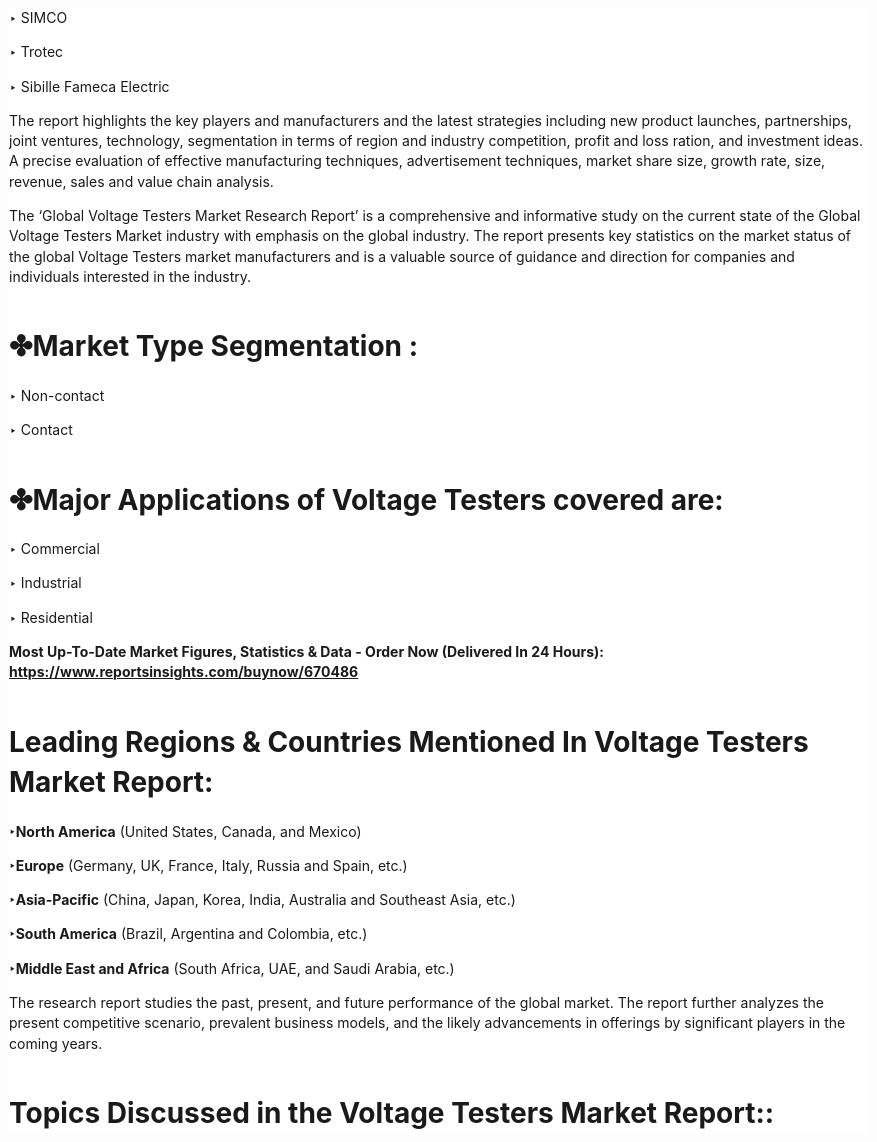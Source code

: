‣ SIMCO

‣ Trotec

‣ Sibille Fameca Electric

The report highlights the key players and manufacturers and the latest strategies including new product launches, partnerships, joint ventures, technology, segmentation in terms of region and industry competition, profit and loss ration, and investment ideas. A precise evaluation of effective manufacturing techniques, advertisement techniques, market share size, growth rate, size, revenue, sales and value chain analysis.

The ‘Global Voltage Testers Market Research Report’ is a comprehensive and informative study on the current state of the Global Voltage Testers Market industry with emphasis on the global industry. The report presents key statistics on the market status of the global Voltage Testers market manufacturers and is a valuable source of guidance and direction for companies and individuals interested in the industry.

# <strong>✤Market Type Segmentation :</strong>

‣ Non-contact

‣ Contact

# <strong>✤Major Applications of Voltage Testers covered are:</strong>

‣ Commercial

‣ Industrial

‣ Residential

<strong>Most Up-To-Date Market Figures, Statistics & Data - Order Now (Delivered In 24 Hours): <a href=https://www.reportsinsights.com/buynow/670486>https://www.reportsinsights.com/buynow/670486</a></strong>

# <strong>Leading Regions &amp; Countries Mentioned In Voltage Testers Market Report:</strong>

<strong>‣North America</strong> (United States, Canada, and Mexico)

<strong>‣Europe</strong> (Germany, UK, France, Italy, Russia and Spain, etc.)

<strong>‣Asia-Pacific</strong> (China, Japan, Korea, India, Australia and Southeast Asia, etc.)

<strong>‣South America</strong> (Brazil, Argentina and Colombia, etc.)

<strong>‣Middle East and Africa</strong> (South Africa, UAE, and Saudi Arabia, etc.)

The research report studies the past, present, and future performance of the global market. The report further analyzes the present competitive scenario, prevalent business models, and the likely advancements in offerings by significant players in the coming years.

# <strong>Topics Discussed in the Voltage Testers Market Report::</strong>
